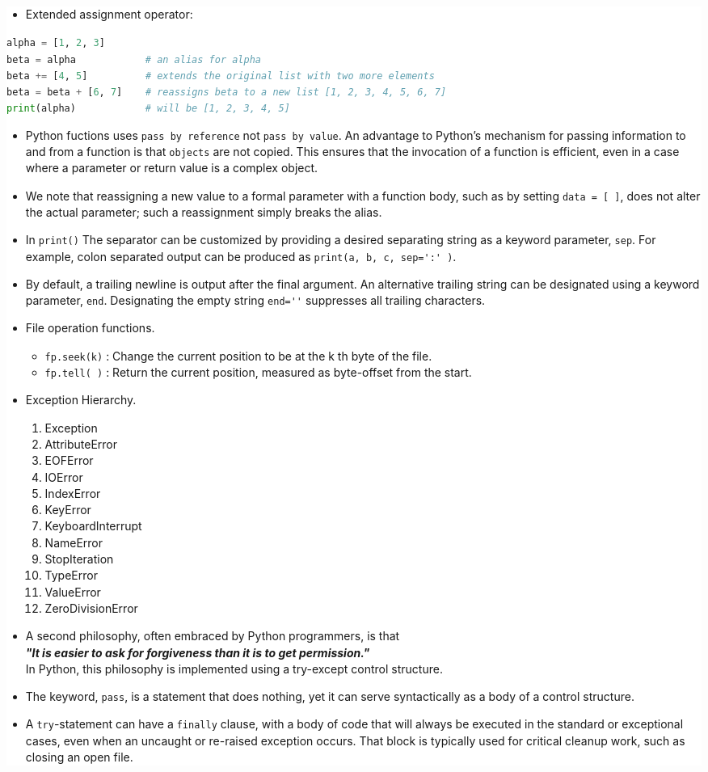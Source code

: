 * Extended assignment operator:
```python
alpha = [1, 2, 3]
beta = alpha            # an alias for alpha
beta += [4, 5]          # extends the original list with two more elements
beta = beta + [6, 7]    # reassigns beta to a new list [1, 2, 3, 4, 5, 6, 7]
print(alpha)            # will be [1, 2, 3, 4, 5]
```

* Python fuctions uses `pass by reference` not `pass by value`.
An advantage to Python’s mechanism for passing information to and from a
function is that `objects` are not copied. This ensures that the invocation of a function
is efficient, even in a case where a parameter or return value is a complex object.
* We note that reassigning a new
value to a formal parameter with a function body, such as by setting `data = [ ]`,
does not alter the actual parameter; such a reassignment simply breaks the alias.

* In `print()` The separator can be customized by providing
a desired separating string as a keyword parameter, `sep`. For example, colon separated 
output can be produced as `print(a, b, c, sep=':' )`.

* By default, a trailing newline is output after the final argument. An alternative trailing string can be designated using a keyword parameter, `end`. Designating the empty string `end=''` suppresses all trailing characters.

* File operation functions.
   * `fp.seek(k)` : Change the current position to be at the k th byte of the file. 
   * `fp.tell( )` : Return the current position, measured as byte-offset from the start. 
 
* Exception Hierarchy.
  1. Exception
  2. AttributeError
  3. EOFError
  4. IOError
  5. IndexError
  6. KeyError
  7. KeyboardInterrupt
  8. NameError
  9. StopIteration
  10. TypeError
  11. ValueError
  12. ZeroDivisionError 
 
 * A second philosophy, often embraced by Python programmers, is that   
***"It is
easier to ask for forgiveness than it is to get permission."***  
In Python, this philosophy is implemented using a try-except control structure.

* The keyword, `pass`, is a statement that does nothing, yet it can serve syntactically
as a body of a control structure.
* A `try`-statement can have a `finally` clause, with a body of
code that will always be executed in the standard or exceptional cases, even when
an uncaught or re-raised exception occurs. That block is typically used for critical
cleanup work, such as closing an open file.
